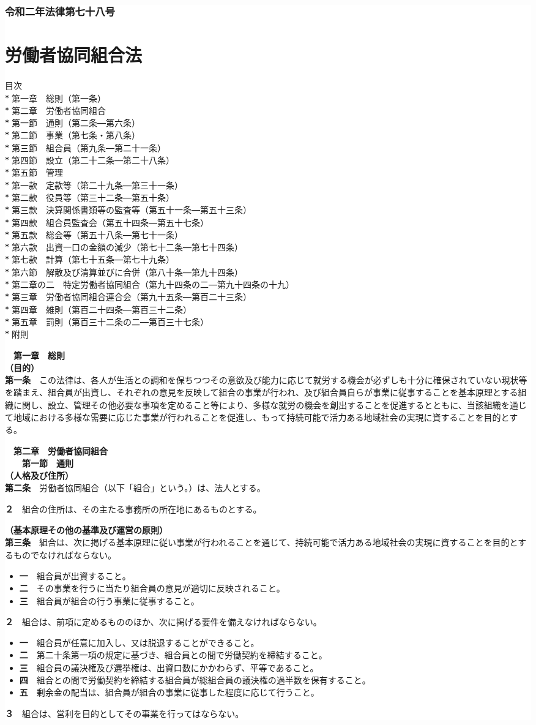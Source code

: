 ### 令和二年法律第七十八号  
# 労働者協同組合法  
  
目次  
	* 第一章　総則（第一条）  
	* 第二章　労働者協同組合  
		* 第一節　通則（第二条―第六条）  
		* 第二節　事業（第七条・第八条）  
		* 第三節　組合員（第九条―第二十一条）  
		* 第四節　設立（第二十二条―第二十八条）  
		* 第五節　管理  
			* 第一款　定款等（第二十九条―第三十一条）  
			* 第二款　役員等（第三十二条―第五十条）  
			* 第三款　決算関係書類等の監査等（第五十一条―第五十三条）  
			* 第四款　組合員監査会（第五十四条―第五十七条）  
			* 第五款　総会等（第五十八条―第七十一条）  
			* 第六款　出資一口の金額の減少（第七十二条―第七十四条）  
			* 第七款　計算（第七十五条―第七十九条）  
		* 第六節　解散及び清算並びに合併（第八十条―第九十四条）  
	* 第二章の二　特定労働者協同組合（第九十四条の二―第九十四条の十九）  
	* 第三章　労働者協同組合連合会（第九十五条―第百二十三条）  
	* 第四章　雑則（第百二十四条―第百三十二条）  
	* 第五章　罰則（第百三十二条の二―第百三十七条）  
	* 附則  
  
&emsp;**第一章　総則**  
**（目的）**  
**第一条**　この法律は、各人が生活との調和を保ちつつその意欲及び能力に応じて就労する機会が必ずしも十分に確保されていない現状等を踏まえ、組合員が出資し、それぞれの意見を反映して組合の事業が行われ、及び組合員自らが事業に従事することを基本原理とする組織に関し、設立、管理その他必要な事項を定めること等により、多様な就労の機会を創出することを促進するとともに、当該組織を通じて地域における多様な需要に応じた事業が行われることを促進し、もって持続可能で活力ある地域社会の実現に資することを目的とする。  
  
&emsp;**第二章　労働者協同組合**  
&emsp;&emsp;**第一節　通則**  
**（人格及び住所）**  
**第二条**　労働者協同組合（以下「組合」という。）は、法人とする。  
  
**２**　組合の住所は、その主たる事務所の所在地にあるものとする。  
  
**（基本原理その他の基準及び運営の原則）**  
**第三条**　組合は、次に掲げる基本原理に従い事業が行われることを通じて、持続可能で活力ある地域社会の実現に資することを目的とするものでなければならない。  
* **一**　組合員が出資すること。  
* **二**　その事業を行うに当たり組合員の意見が適切に反映されること。  
* **三**　組合員が組合の行う事業に従事すること。  
  
**２**　組合は、前項に定めるもののほか、次に掲げる要件を備えなければならない。  
* **一**　組合員が任意に加入し、又は脱退することができること。  
* **二**　第二十条第一項の規定に基づき、組合員との間で労働契約を締結すること。  
* **三**　組合員の議決権及び選挙権は、出資口数にかかわらず、平等であること。  
* **四**　組合との間で労働契約を締結する組合員が総組合員の議決権の過半数を保有すること。  
* **五**　剰余金の配当は、組合員が組合の事業に従事した程度に応じて行うこと。  
  
**３**　組合は、営利を目的としてその事業を行ってはならない。  
  